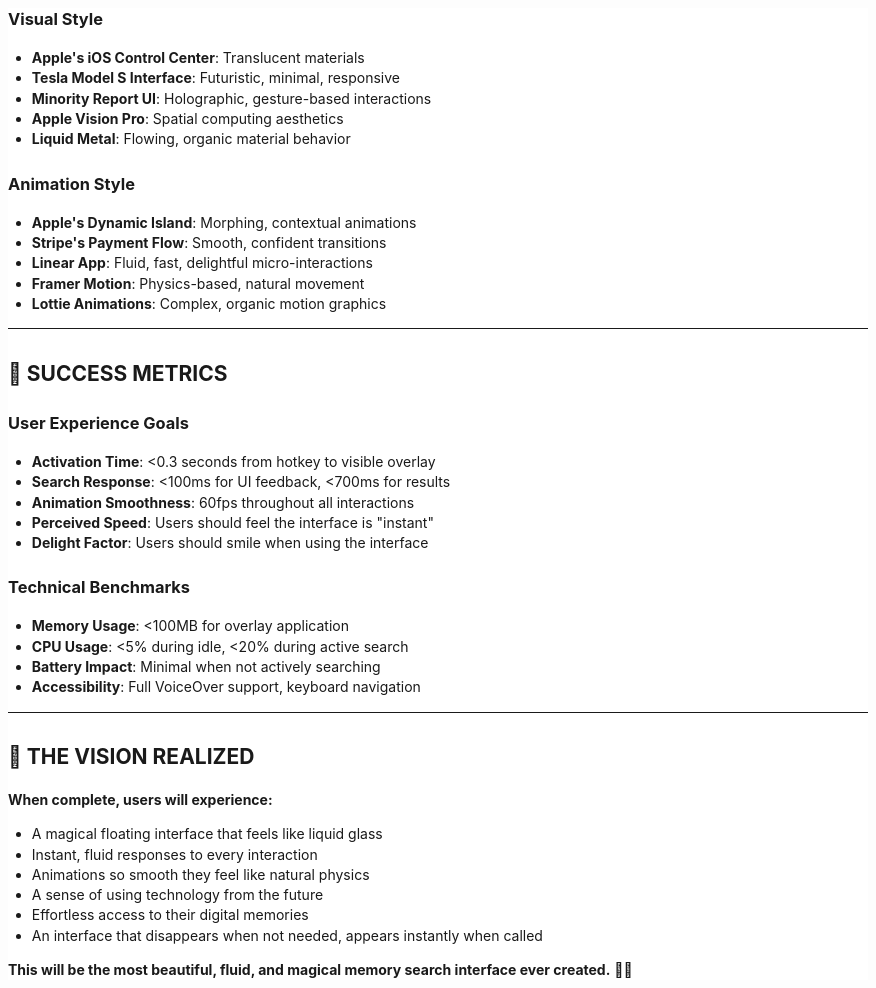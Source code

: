 ### **Visual Style**
- **Apple's iOS Control Center**: Translucent materials
- **Tesla Model S Interface**: Futuristic, minimal, responsive
- **Minority Report UI**: Holographic, gesture-based interactions
- **Apple Vision Pro**: Spatial computing aesthetics
- **Liquid Metal**: Flowing, organic material behavior

### **Animation Style**
- **Apple's Dynamic Island**: Morphing, contextual animations
- **Stripe's Payment Flow**: Smooth, confident transitions
- **Linear App**: Fluid, fast, delightful micro-interactions
- **Framer Motion**: Physics-based, natural movement
- **Lottie Animations**: Complex, organic motion graphics

---

## 🎯 **SUCCESS METRICS**

### **User Experience Goals**
- **Activation Time**: <0.3 seconds from hotkey to visible overlay
- **Search Response**: <100ms for UI feedback, <700ms for results
- **Animation Smoothness**: 60fps throughout all interactions
- **Perceived Speed**: Users should feel the interface is "instant"
- **Delight Factor**: Users should smile when using the interface

### **Technical Benchmarks**
- **Memory Usage**: <100MB for overlay application
- **CPU Usage**: <5% during idle, <20% during active search
- **Battery Impact**: Minimal when not actively searching
- **Accessibility**: Full VoiceOver support, keyboard navigation

---

## 🌟 **THE VISION REALIZED**

**When complete, users will experience:**
- A magical floating interface that feels like liquid glass
- Instant, fluid responses to every interaction
- Animations so smooth they feel like natural physics
- A sense of using technology from the future
- Effortless access to their digital memories
- An interface that disappears when not needed, appears instantly when called

**This will be the most beautiful, fluid, and magical memory search interface ever created.** 🎨✨
